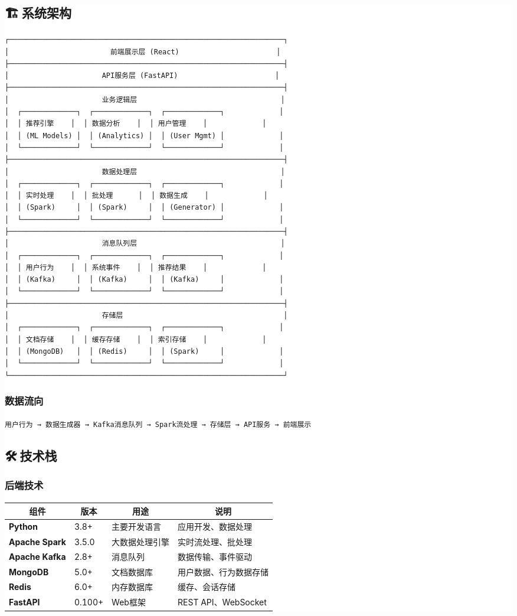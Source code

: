 ## 🏗️ 系统架构

```
┌─────────────────────────────────────────────────────────────────┐
│                        前端展示层 (React)                       │
├─────────────────────────────────────────────────────────────────┤
│                      API服务层 (FastAPI)                       │
├─────────────────────────────────────────────────────────────────┤
│                      业务逻辑层                                  │
│  ┌─────────────┐  ┌─────────────┐  ┌─────────────┐             │
│  │ 推荐引擎    │  │ 数据分析    │  │ 用户管理    │             │
│  │ (ML Models) │  │ (Analytics) │  │ (User Mgmt) │             │
│  └─────────────┘  └─────────────┘  └─────────────┘             │
├─────────────────────────────────────────────────────────────────┤
│                      数据处理层                                  │
│  ┌─────────────┐  ┌─────────────┐  ┌─────────────┐             │
│  │ 实时处理    │  │ 批处理      │  │ 数据生成    │             │
│  │ (Spark)     │  │ (Spark)     │  │ (Generator) │             │
│  └─────────────┘  └─────────────┘  └─────────────┘             │
├─────────────────────────────────────────────────────────────────┤
│                      消息队列层                                  │
│  ┌─────────────┐  ┌─────────────┐  ┌─────────────┐             │
│  │ 用户行为    │  │ 系统事件    │  │ 推荐结果    │             │
│  │ (Kafka)     │  │ (Kafka)     │  │ (Kafka)     │             │
│  └─────────────┘  └─────────────┘  └─────────────┘             │
├─────────────────────────────────────────────────────────────────┤
│                      存储层                                      │
│  ┌─────────────┐  ┌─────────────┐  ┌─────────────┐             │
│  │ 文档存储    │  │ 缓存存储    │  │ 索引存储    │             │
│  │ (MongoDB)   │  │ (Redis)     │  │ (Spark)     │             │
│  └─────────────┘  └─────────────┘  └─────────────┘             │
└─────────────────────────────────────────────────────────────────┘
```

### 数据流向

```
用户行为 → 数据生成器 → Kafka消息队列 → Spark流处理 → 存储层 → API服务 → 前端展示
```

## 🛠️ 技术栈

### 后端技术
| 组件 | 版本 | 用途 | 说明 |
|------|------|------|------|
| **Python** | 3.8+ | 主要开发语言 | 应用开发、数据处理 |
| **Apache Spark** | 3.5.0 | 大数据处理引擎 | 实时流处理、批处理 |
| **Apache Kafka** | 2.8+ | 消息队列 | 数据传输、事件驱动 |
| **MongoDB** | 5.0+ | 文档数据库 | 用户数据、行为数据存储 |
| **Redis** | 6.0+ | 内存数据库 | 缓存、会话存储 |
| **FastAPI** | 0.100+ | Web框架 | REST API、WebSocket |
